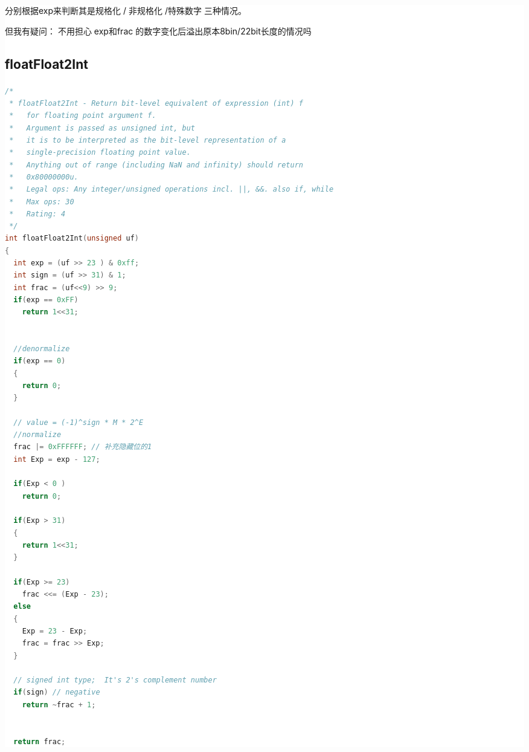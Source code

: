 分别根据exp来判断其是规格化 / 非规格化 /特殊数字 三种情况。



但我有疑问： 不用担心 exp和frac 的数字变化后溢出原本8bin/22bit长度的情况吗





## floatFloat2Int

```c
/* 
 * floatFloat2Int - Return bit-level equivalent of expression (int) f
 *   for floating point argument f.
 *   Argument is passed as unsigned int, but
 *   it is to be interpreted as the bit-level representation of a
 *   single-precision floating point value.
 *   Anything out of range (including NaN and infinity) should return
 *   0x80000000u.
 *   Legal ops: Any integer/unsigned operations incl. ||, &&. also if, while
 *   Max ops: 30
 *   Rating: 4
 */
int floatFloat2Int(unsigned uf) 
{
  int exp = (uf >> 23 ) & 0xff;
  int sign = (uf >> 31) & 1;
  int frac = (uf<<9) >> 9;
  if(exp == 0xFF)
    return 1<<31;


  //denormalize
  if(exp == 0)
  {
    return 0;
  }
  
  // value = (-1)^sign * M * 2^E
  //normalize
  frac |= 0xFFFFFF; // 补充隐藏位的1
  int Exp = exp - 127;
  
  if(Exp < 0 )
    return 0;
  
  if(Exp > 31) 
  {
    return 1<<31;
  }

  if(Exp >= 23)
    frac <<= (Exp - 23);
  else
  {
    Exp = 23 - Exp;
    frac = frac >> Exp;
  }

  // signed int type;  It's 2's complement number 
  if(sign) // negative
    return ~frac + 1;


  return frac;
```